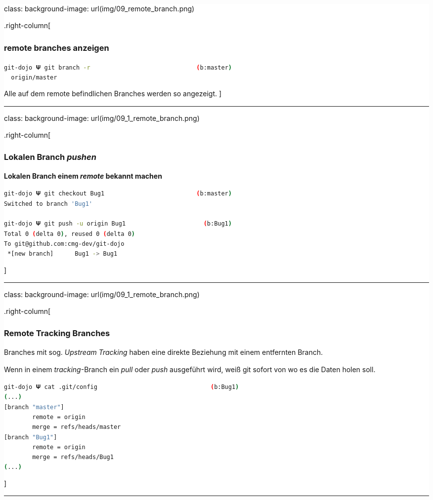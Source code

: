 class:
background-image: url(img/09_remote_branch.png)

.right-column[
### remote branches anzeigen

```bash
git-dojo 𝚿 git branch -r                              (b:master)
  origin/master
```

Alle auf dem remote befindlichen Branches werden so angezeigt.
]

---

class:
background-image: url(img/09_1_remote_branch.png)

.right-column[
### Lokalen Branch *pushen*

**Lokalen Branch einem *remote* bekannt machen**

```bash
git-dojo 𝚿 git checkout Bug1                          (b:master)
Switched to branch 'Bug1'

git-dojo 𝚿 git push -u origin Bug1                      (b:Bug1)
Total 0 (delta 0), reused 0 (delta 0)
To git@github.com:cmg-dev/git-dojo
 *[new branch]      Bug1 -> Bug1
```
]

---
class:
background-image: url(img/09_1_remote_branch.png)

.right-column[
### Remote Tracking Branches

Branches mit sog. *Upstream Tracking* haben eine direkte Beziehung mit einem entfernten Branch.

Wenn in einem *tracking*-Branch ein *pull* oder *push* ausgeführt wird, weiß git sofort von wo es die Daten holen soll.

```bash
git-dojo 𝚿 cat .git/config                                (b:Bug1)
(...)
[branch "master"]
        remote = origin
        merge = refs/heads/master
[branch "Bug1"]
        remote = origin
        merge = refs/heads/Bug1
(...)
```
]

---
